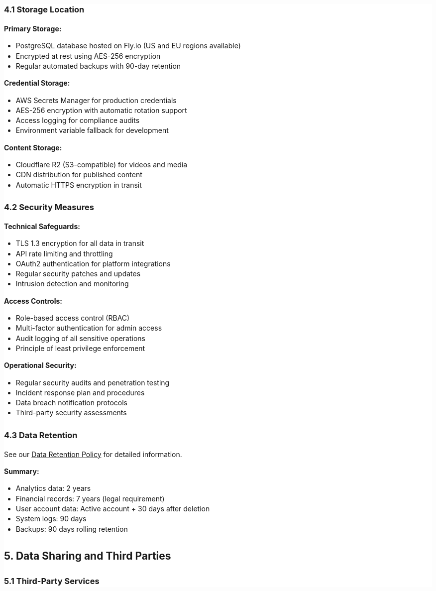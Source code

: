 ### 4.1 Storage Location

**Primary Storage:**
- PostgreSQL database hosted on Fly.io (US and EU regions available)
- Encrypted at rest using AES-256 encryption
- Regular automated backups with 90-day retention

**Credential Storage:**
- AWS Secrets Manager for production credentials
- AES-256 encryption with automatic rotation support
- Access logging for compliance audits
- Environment variable fallback for development

**Content Storage:**
- Cloudflare R2 (S3-compatible) for videos and media
- CDN distribution for published content
- Automatic HTTPS encryption in transit

### 4.2 Security Measures

**Technical Safeguards:**
- TLS 1.3 encryption for all data in transit
- API rate limiting and throttling
- OAuth2 authentication for platform integrations
- Regular security patches and updates
- Intrusion detection and monitoring

**Access Controls:**
- Role-based access control (RBAC)
- Multi-factor authentication for admin access
- Audit logging of all sensitive operations
- Principle of least privilege enforcement

**Operational Security:**
- Regular security audits and penetration testing
- Incident response plan and procedures
- Data breach notification protocols
- Third-party security assessments

### 4.3 Data Retention

See our [Data Retention Policy](/docs/legal/DATA_RETENTION.md) for detailed information.

**Summary:**
- Analytics data: 2 years
- Financial records: 7 years (legal requirement)
- User account data: Active account + 30 days after deletion
- System logs: 90 days
- Backups: 90 days rolling retention

## 5. Data Sharing and Third Parties

### 5.1 Third-Party Services
